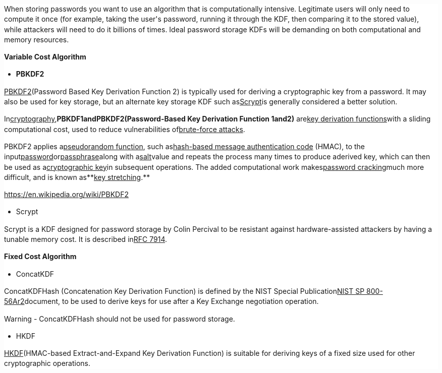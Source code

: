 When storing passwords you want to use an algorithm that is computationally intensive. Legitimate users will only need to compute it once (for example, taking the user's password, running it through the KDF, then comparing it to the stored value), while attackers will need to do it billions of times. Ideal password storage KDFs will be demanding on both computational and memory resources.



**Variable Cost Algorithm**
-   **PBKDF2**

[PBKDF2](https://en.wikipedia.org/wiki/PBKDF2)(Password Based Key Derivation Function 2) is typically used for deriving a cryptographic key from a password. It may also be used for key storage, but an alternate key storage KDF such as[Scrypt](https://cryptography.io/en/latest/hazmat/primitives/key-derivation-functions/#cryptography.hazmat.primitives.kdf.scrypt.Scrypt)is generally considered a better solution.



In[cryptography](https://en.wikipedia.org/wiki/Cryptography),**PBKDF1andPBKDF2(Password-Based Key Derivation Function 1and2)** are[key derivation functions](https://en.wikipedia.org/wiki/Key_derivation_function)with a sliding computational cost, used to reduce vulnerabilities of[brute-force attacks](https://en.wikipedia.org/wiki/Brute-force_attack).



PBKDF2 applies a[pseudorandom function](https://en.wikipedia.org/wiki/Pseudorandom_function), such as[hash-based message authentication code](https://en.wikipedia.org/wiki/Hash-based_message_authentication_code) (HMAC), to the input[password](https://en.wikipedia.org/wiki/Password)or[passphrase](https://en.wikipedia.org/wiki/Passphrase)along with a[salt](https://en.wikipedia.org/wiki/Salt_(cryptography))value and repeats the process many times to produce aderived key, which can then be used as a[cryptographic key](https://en.wikipedia.org/wiki/Key_(cryptography))in subsequent operations. The added computational work makes[password cracking](https://en.wikipedia.org/wiki/Password_cracking)much more difficult, and is known as**[key stretching](https://en.wikipedia.org/wiki/Key_stretching).**



<https://en.wikipedia.org/wiki/PBKDF2>


-   Scrypt

Scrypt is a KDF designed for password storage by Colin Percival to be resistant against hardware-assisted attackers by having a tunable memory cost. It is described in[RFC 7914](https://tools.ietf.org/html/rfc7914.html).



**Fixed Cost Algorithm**
-   ConcatKDF

ConcatKDFHash (Concatenation Key Derivation Function) is defined by the NIST Special Publication[NIST SP 800-56Ar2](https://csrc.nist.gov/publications/detail/sp/800-56a/rev-2/final)document, to be used to derive keys for use after a Key Exchange negotiation operation.



Warning - ConcatKDFHash should not be used for password storage.


-   HKDF

[HKDF](https://en.wikipedia.org/wiki/HKDF)(HMAC-based Extract-and-Expand Key Derivation Function) is suitable for deriving keys of a fixed size used for other cryptographic operations.
